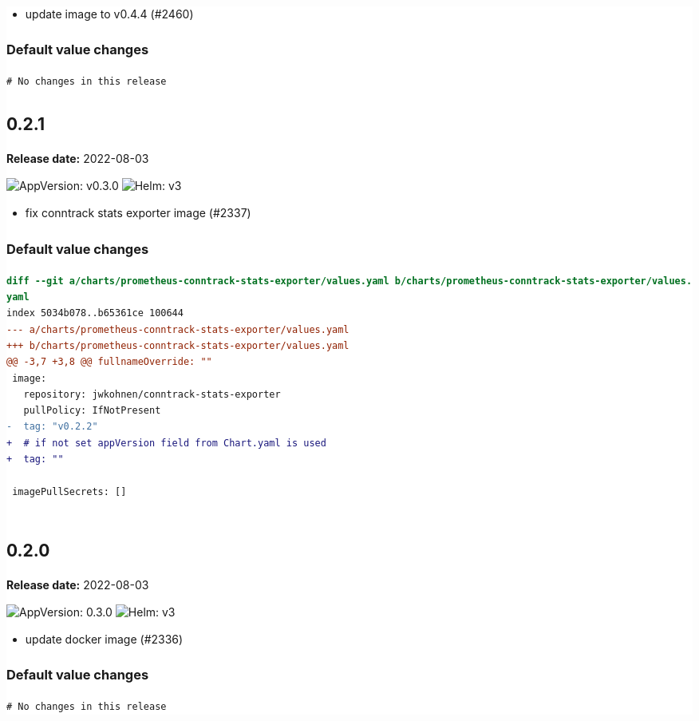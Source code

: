 * update image to v0.4.4 (#2460)

### Default value changes

```diff
# No changes in this release
```

## 0.2.1

**Release date:** 2022-08-03

![AppVersion: v0.3.0](https://img.shields.io/static/v1?label=AppVersion&message=v0.3.0&color=success)
![Helm: v3](https://img.shields.io/static/v1?label=Helm&message=v3&color=informational&logo=helm)

* fix conntrack stats exporter image (#2337)

### Default value changes

```diff
diff --git a/charts/prometheus-conntrack-stats-exporter/values.yaml b/charts/prometheus-conntrack-stats-exporter/values.yaml
index 5034b078..b65361ce 100644
--- a/charts/prometheus-conntrack-stats-exporter/values.yaml
+++ b/charts/prometheus-conntrack-stats-exporter/values.yaml
@@ -3,7 +3,8 @@ fullnameOverride: ""
 image:
   repository: jwkohnen/conntrack-stats-exporter
   pullPolicy: IfNotPresent
-  tag: "v0.2.2"
+  # if not set appVersion field from Chart.yaml is used
+  tag: ""
 
 imagePullSecrets: []
 

```

## 0.2.0

**Release date:** 2022-08-03

![AppVersion: 0.3.0](https://img.shields.io/static/v1?label=AppVersion&message=0.3.0&color=success)
![Helm: v3](https://img.shields.io/static/v1?label=Helm&message=v3&color=informational&logo=helm)

* update docker image (#2336)

### Default value changes

```diff
# No changes in this release
```
